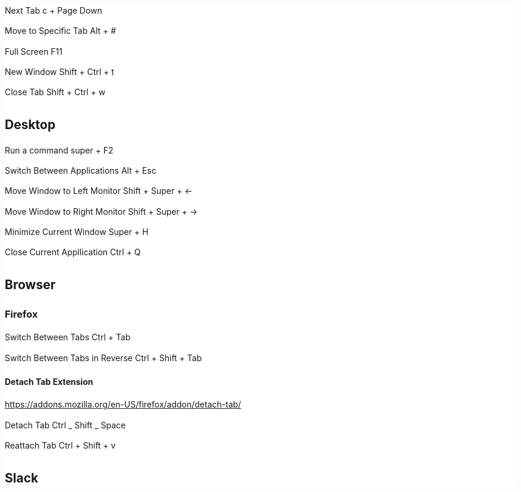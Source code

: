 Next Tab
c + Page Down

Move to Specific Tab
Alt + \#

Full Screen
F11

New Window
Shift + Ctrl + t

Close Tab
Shift + Ctrl + w


## Desktop

Run a command
super + F2

Switch Between Applications
Alt + Esc

Move Window to Left Monitor
Shift + Super + <- 

Move Window to Right Monitor
Shift + Super + ->

Minimize Current Window
Super + H

Close Current Appllication
Ctrl + Q

## Browser

### Firefox

Switch Between Tabs
Ctrl + Tab

Switch Between Tabs in Reverse
Ctrl + Shift + Tab

#### Detach Tab Extension
https://addons.mozilla.org/en-US/firefox/addon/detach-tab/

Detach Tab
Ctrl _ Shift _ Space

Reattach Tab
Ctrl + Shift + v

## Slack
